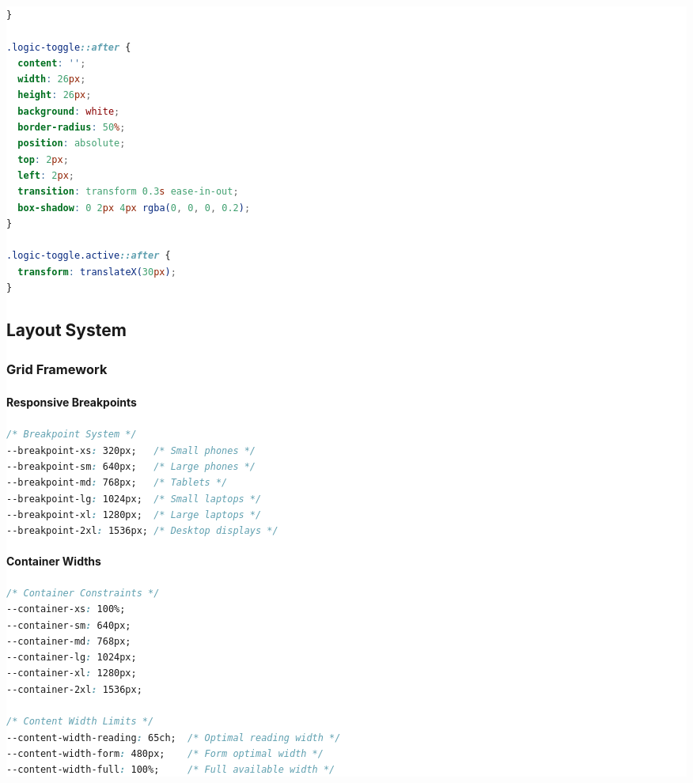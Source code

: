 ```css
}

.logic-toggle::after {
  content: '';
  width: 26px;
  height: 26px;
  background: white;
  border-radius: 50%;
  position: absolute;
  top: 2px;
  left: 2px;
  transition: transform 0.3s ease-in-out;
  box-shadow: 0 2px 4px rgba(0, 0, 0, 0.2);
}

.logic-toggle.active::after {
  transform: translateX(30px);
}
```

## Layout System

### Grid Framework

#### Responsive Breakpoints
```css
/* Breakpoint System */
--breakpoint-xs: 320px;   /* Small phones */
--breakpoint-sm: 640px;   /* Large phones */
--breakpoint-md: 768px;   /* Tablets */
--breakpoint-lg: 1024px;  /* Small laptops */
--breakpoint-xl: 1280px;  /* Large laptops */
--breakpoint-2xl: 1536px; /* Desktop displays */
```

#### Container Widths
```css
/* Container Constraints */
--container-xs: 100%;
--container-sm: 640px;
--container-md: 768px;
--container-lg: 1024px;
--container-xl: 1280px;
--container-2xl: 1536px;

/* Content Width Limits */
--content-width-reading: 65ch;  /* Optimal reading width */
--content-width-form: 480px;    /* Form optimal width */
--content-width-full: 100%;     /* Full available width */
```
